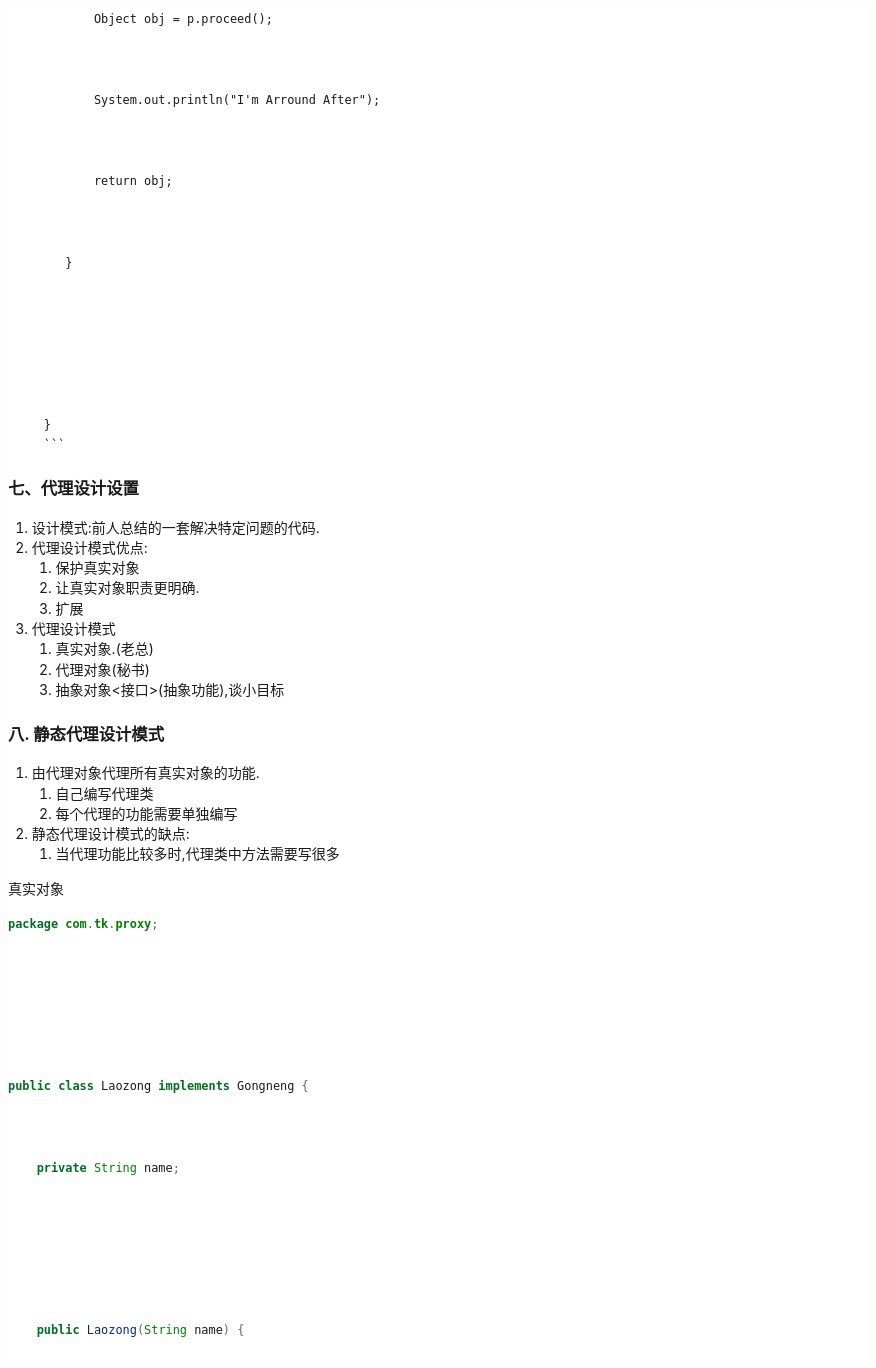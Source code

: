          
         
         		Object obj = p.proceed();
         
         
         
         		System.out.println("I'm Arround After");
         
         
         
         		return obj;
         
         
         
         	}
         
         
         
         	
         
         
         
         }
         ```

          

### 七、代理设计设置

1. 设计模式:前人总结的一套解决特定问题的代码.
2. 代理设计模式优点:
   1. 保护真实对象
   2. 让真实对象职责更明确.
   3. 扩展
3. 代理设计模式
   1. 真实对象.(老总)
   2. 代理对象(秘书)
   3. 抽象对象<接口>(抽象功能),谈小目标

### **八. 静态代理设计模式**

1. 由代理对象代理所有真实对象的功能.
   1. 自己编写代理类
   2. 每个代理的功能需要单独编写
2. 静态代理设计模式的缺点:
   1. 当代理功能比较多时,代理类中方法需要写很多

真实对象

```java
package com.tk.proxy;



 



public class Laozong implements Gongneng {



	private String name;



 



	public Laozong(String name) {



```